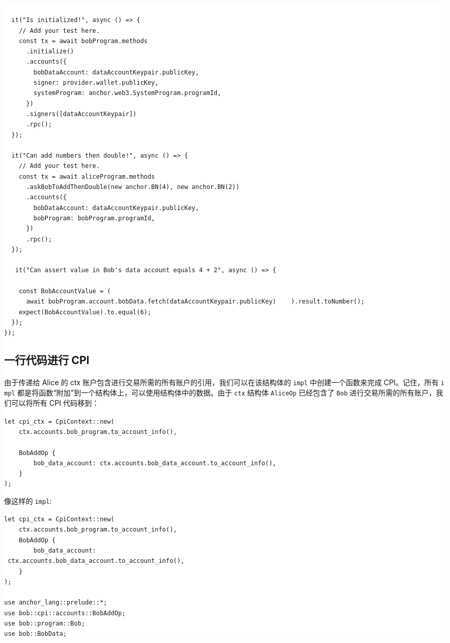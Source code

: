 ```

  it("Is initialized!", async () => {
    // Add your test here.
    const tx = await bobProgram.methods
      .initialize()
      .accounts({
        bobDataAccount: dataAccountKeypair.publicKey,
        signer: provider.wallet.publicKey,
        systemProgram: anchor.web3.SystemProgram.programId,
      })
      .signers([dataAccountKeypair])
      .rpc();
  });

  it("Can add numbers then double!", async () => {
    // Add your test here.
    const tx = await aliceProgram.methods
      .askBobToAddThenDouble(new anchor.BN(4), new anchor.BN(2))
      .accounts({
        bobDataAccount: dataAccountKeypair.publicKey,
        bobProgram: bobProgram.programId,
      })
      .rpc();
  });

   it("Can assert value in Bob's data account equals 4 + 2", async () => {

    const BobAccountValue = (
      await bobProgram.account.bobData.fetch(dataAccountKeypair.publicKey)    ).result.toNumber();
    expect(BobAccountValue).to.equal(6);
  });
});
```

## 一行代码进行 CPI

由于传递给 Alice 的 ctx 账户包含进行交易所需的所有账户的引用，我们可以在该结构体的 `impl` 中创建一个函数来完成 CPI。记住，所有 `impl` 都是将函数“附加”到一个结构体上，可以使用结构体中的数据。由于 `ctx` 结构体 `AliceOp` 已经包含了 `Bob` 进行交易所需的所有账户，我们可以将所有 CPI 代码移到：

```
let cpi_ctx = CpiContext::new(
    ctx.accounts.bob_program.to_account_info(),

    BobAddOp {
        bob_data_account: ctx.accounts.bob_data_account.to_account_info(),
    }
);
```

像这样的 `impl`:

```
let cpi_ctx = CpiContext::new(
    ctx.accounts.bob_program.to_account_info(),
    BobAddOp {
        bob_data_account:
 ctx.accounts.bob_data_account.to_account_info(),
    }
);

use anchor_lang::prelude::*;
use bob::cpi::accounts::BobAddOp;
use bob::program::Bob;
use bob::BobData;

```